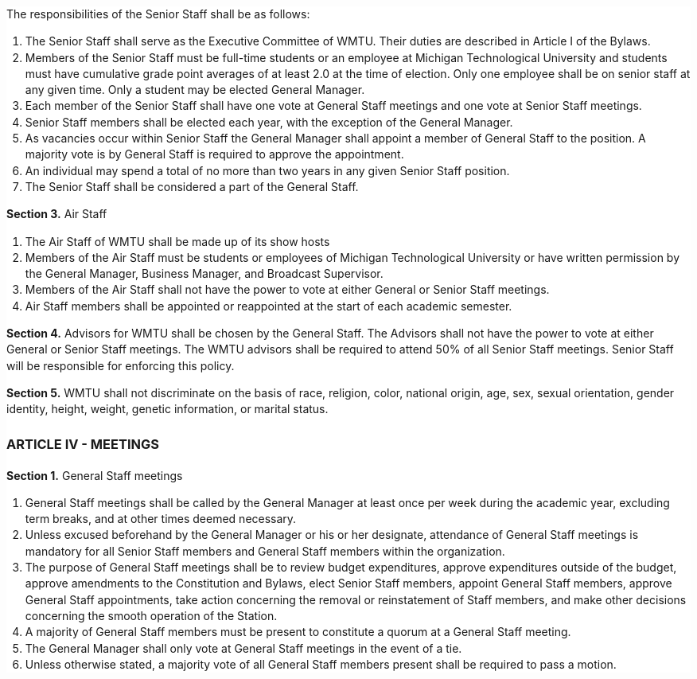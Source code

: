 The responsibilities of the Senior Staff shall be as follows:

1. The Senior Staff shall serve as the Executive Committee of WMTU. Their duties are described in Article I of the Bylaws.
2. Members of the Senior Staff must be full-time students or an employee at Michigan Technological University and students must have cumulative grade point averages of at least 2.0 at the time of election. Only one employee shall be on senior staff at any given time. Only a student may be elected General Manager.
3. Each member of the Senior Staff shall have one vote at General Staff meetings and one vote at Senior Staff meetings.
4. Senior Staff members shall be elected each year, with the exception of the General Manager.
5. As vacancies occur within Senior Staff the General Manager shall appoint a member of General Staff to the position. A majority vote is by General Staff is required to approve the appointment.
6. An individual may spend a total of no more than two years in any given Senior Staff position.
7. The Senior Staff shall be considered a part of the General Staff.

__Section 3.__ Air Staff

1. The Air Staff of WMTU shall be made up of its show hosts
2. Members of the Air Staff must be students or employees of Michigan Technological University or have written permission by the General Manager, Business Manager, and Broadcast Supervisor.
3. Members of the Air Staff shall not have the power to vote at either General or Senior Staff meetings.
4. Air Staff members shall be appointed or reappointed at the start of each academic semester.

__Section 4.__ Advisors for WMTU shall be chosen by the General Staff. The Advisors shall not have the power to vote at either General or Senior Staff meetings. The WMTU advisors shall be required to attend 50% of all Senior Staff meetings. Senior Staff will be responsible for enforcing this policy.

__Section 5.__ WMTU shall not discriminate on the basis of race, religion, color, national origin, age, sex, sexual orientation, gender identity, height, weight, genetic information, or marital status.

### ARTICLE IV - MEETINGS

__Section 1.__ General Staff meetings

1.  General Staff meetings shall be called by the General Manager at least once per week during the academic year, excluding term breaks, and at other times deemed necessary.
2.  Unless excused beforehand by the General Manager or his or her designate, attendance of General Staff meetings is mandatory for all Senior Staff members and General Staff members within the organization.
3.  The purpose of General Staff meetings shall be to review budget expenditures, approve expenditures outside of the budget, approve amendments to the Constitution and Bylaws, elect Senior Staff members, appoint General Staff members, approve General Staff appointments, take action concerning the removal or reinstatement of Staff members, and make other decisions concerning the smooth operation of the Station.
4.  A majority of General Staff members must be present to constitute a quorum at a General Staff meeting.
5.  The General Manager shall only vote at General Staff meetings in the event of a tie.
6.  Unless otherwise stated, a majority vote of all General Staff members present shall be required to pass a motion.
